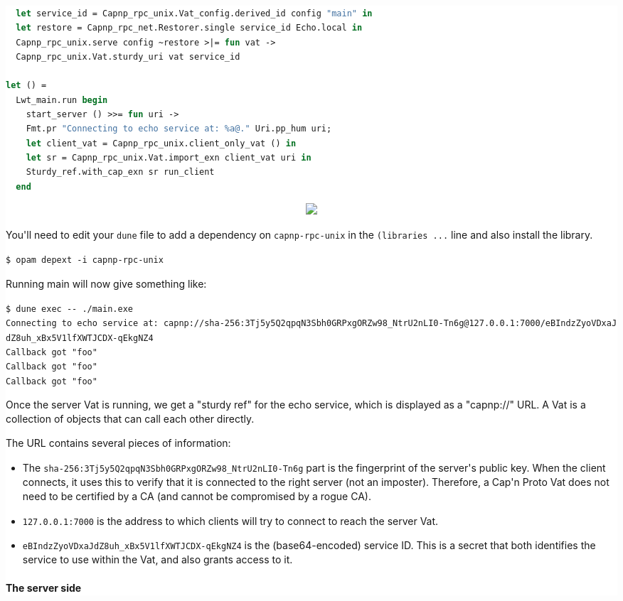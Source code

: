 ```ocaml
  let service_id = Capnp_rpc_unix.Vat_config.derived_id config "main" in
  let restore = Capnp_rpc_net.Restorer.single service_id Echo.local in
  Capnp_rpc_unix.serve config ~restore >|= fun vat ->
  Capnp_rpc_unix.Vat.sturdy_uri vat service_id

let () =
  Lwt_main.run begin
    start_server () >>= fun uri ->
    Fmt.pr "Connecting to echo service at: %a@." Uri.pp_hum uri;
    let client_vat = Capnp_rpc_unix.client_only_vat () in
    let sr = Capnp_rpc_unix.Vat.import_exn client_vat uri in
    Sturdy_ref.with_cap_exn sr run_client
  end
```

<p align='center'>
  <img src="./diagrams/vats.svg"/>
</p>

You'll need to edit your `dune` file to add a dependency on `capnp-rpc-unix` in the
`(libraries ...` line and also install the library.

```
$ opam depext -i capnp-rpc-unix
```

Running main will now give something like:

```
$ dune exec -- ./main.exe
Connecting to echo service at: capnp://sha-256:3Tj5y5Q2qpqN3Sbh0GRPxgORZw98_NtrU2nLI0-Tn6g@127.0.0.1:7000/eBIndzZyoVDxaJdZ8uh_xBx5V1lfXWTJCDX-qEkgNZ4
Callback got "foo"
Callback got "foo"
Callback got "foo"
```

Once the server Vat is running, we get a "sturdy ref" for the echo service, which is displayed
as a "capnp://" URL. A Vat is a collection of objects that can call each other directly.

The URL contains several pieces of information:

- The `sha-256:3Tj5y5Q2qpqN3Sbh0GRPxgORZw98_NtrU2nLI0-Tn6g` part is the fingerprint of the server's public key.
  When the client connects, it uses this to verify that it is connected to the right server (not an imposter).
  Therefore, a Cap'n Proto Vat does not need to be certified by a CA (and cannot be compromised by a rogue CA).

- `127.0.0.1:7000` is the address to which clients will try to connect to reach the server Vat.

- `eBIndzZyoVDxaJdZ8uh_xBx5V1lfXWTJCDX-qEkgNZ4` is the (base64-encoded) service ID.
  This is a secret that both identifies the service to use within the Vat, and also grants access to it.

#### The server side
